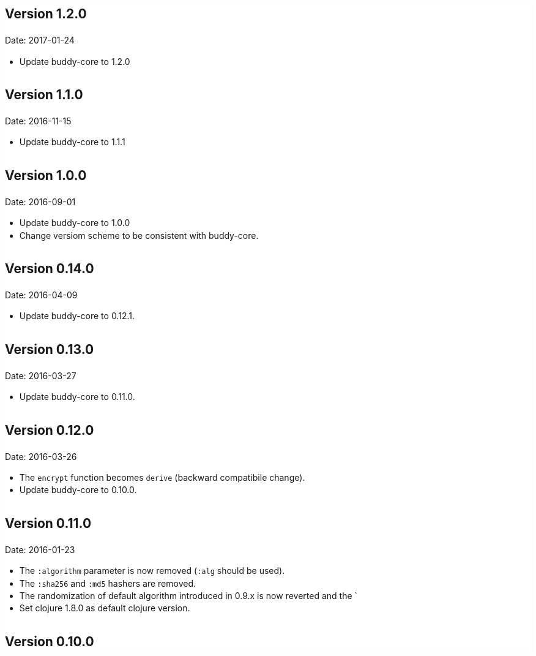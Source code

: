 ## Version 1.2.0

Date: 2017-01-24

- Update buddy-core to 1.2.0


## Version 1.1.0

Date: 2016-11-15

- Update buddy-core to 1.1.1


## Version 1.0.0

Date: 2016-09-01

- Update buddy-core to 1.0.0
- Change versiom scheme to be consistent with buddy-core.


## Version 0.14.0

Date: 2016-04-09

- Update buddy-core to 0.12.1.


## Version 0.13.0

Date: 2016-03-27

- Update buddy-core to 0.11.0.


## Version 0.12.0

Date: 2016-03-26

- The `encrypt` function becomes `derive` (backward compatibile change).
- Update buddy-core to 0.10.0.


## Version 0.11.0

Date: 2016-01-23

- The `:algorithm` parameter is now removed (`:alg` should be used).
- The `:sha256` and `:md5` hashers are removed.
- The randomization of default algorithm introduced in  0.9.x is
  now reverted and the `
- Set clojure 1.8.0 as default clojure version.


## Version 0.10.0
